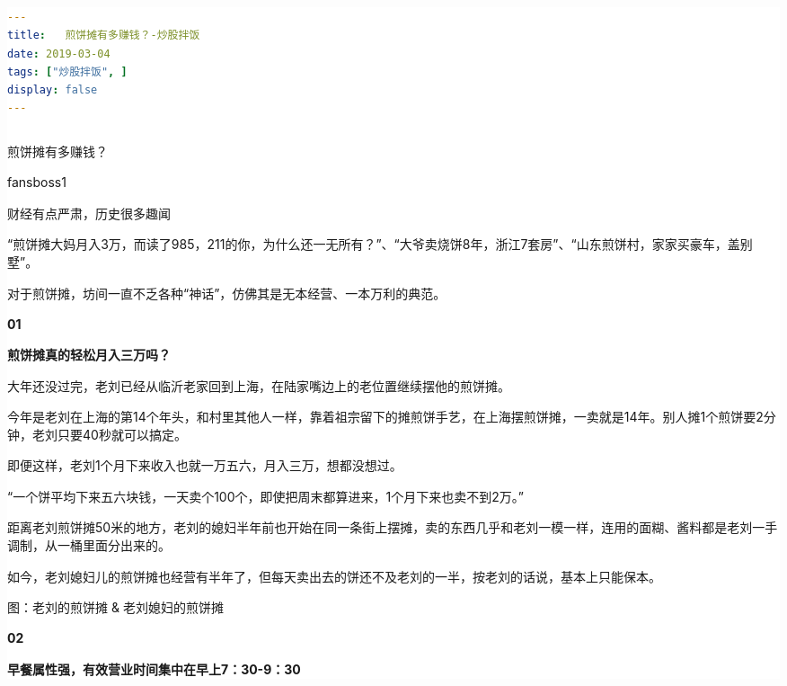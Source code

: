 ```yaml
---
title:   煎饼摊有多赚钱？-炒股拌饭
date: 2019-03-04
tags: ["炒股拌饭", ]
display: false
---
```



## 



煎饼摊有多赚钱？




fansboss1




财经有点严肃，历史很多趣闻




“煎饼摊大妈月入3万，而读了985，211的你，为什么还一无所有？”、“大爷卖烧饼8年，浙江7套房”、“山东煎饼村，家家买豪车，盖别墅”。



对于煎饼摊，坊间一直不乏各种“神话”，仿佛其是无本经营、一本万利的典范。





****01****



**煎饼摊真的轻松月入三万吗？**



大年还没过完，老刘已经从临沂老家回到上海，在陆家嘴边上的老位置继续摆他的煎饼摊。

今年是老刘在上海的第14个年头，和村里其他人一样，靠着祖宗留下的摊煎饼手艺，在上海摆煎饼摊，一卖就是14年。别人摊1个煎饼要2分钟，老刘只要40秒就可以搞定。

即便这样，老刘1个月下来收入也就一万五六，月入三万，想都没想过。

“一个饼平均下来五六块钱，一天卖个100个，即使把周末都算进来，1个月下来也卖不到2万。”

距离老刘煎饼摊50米的地方，老刘的媳妇半年前也开始在同一条街上摆摊，卖的东西几乎和老刘一模一样，连用的面糊、酱料都是老刘一手调制，从一桶里面分出来的。

如今，老刘媳妇儿的煎饼摊也经营有半年了，但每天卖出去的饼还不及老刘的一半，按老刘的话说，基本上只能保本。



图：老刘的煎饼摊 &amp; 老刘媳妇的煎饼摊





****02****



**早餐属性强，有效营业时间集中在早上7：30-9：30**
